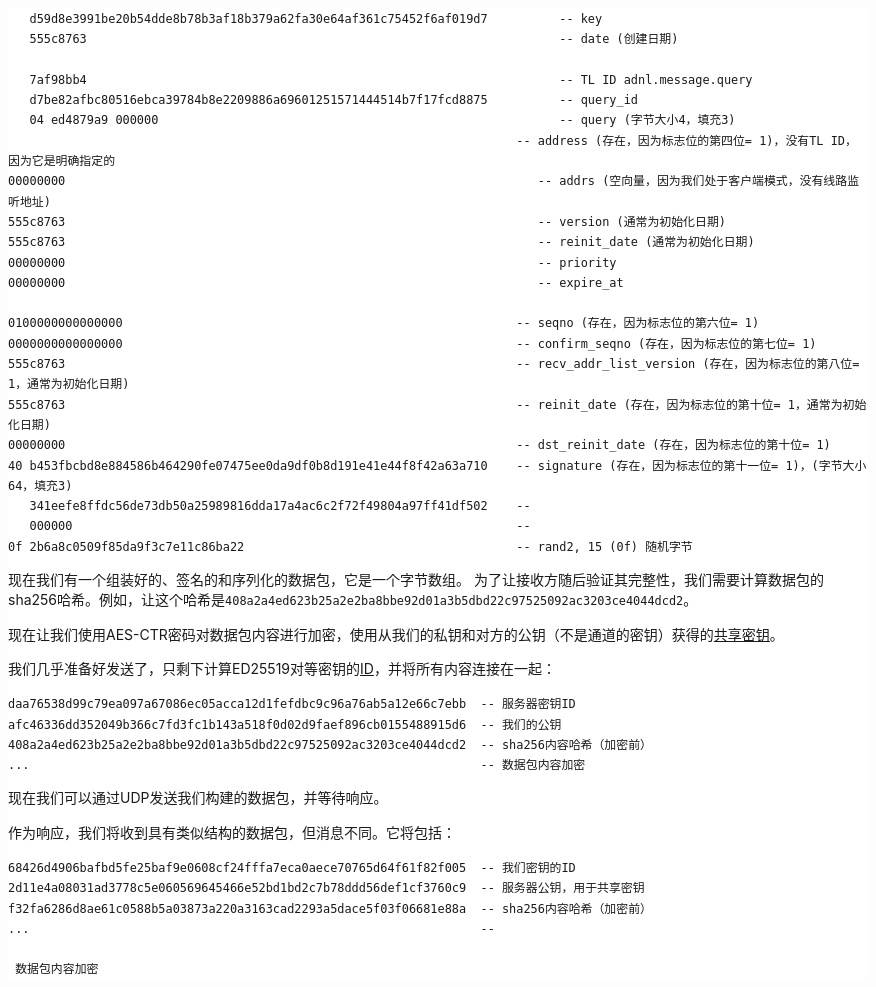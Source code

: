 ```
   d59d8e3991be20b54dde8b78b3af18b379a62fa30e64af361c75452f6af019d7          -- key
   555c8763                                                                  -- date (创建日期)
   
   7af98bb4                                                                  -- TL ID adnl.message.query
   d7be82afbc80516ebca39784b8e2209886a69601251571444514b7f17fcd8875          -- query_id
   04 ed4879a9 000000                                                        -- query (字节大小4，填充3)
                                                                       -- address (存在，因为标志位的第四位= 1)，没有TL ID，因为它是明确指定的
00000000                                                                  -- addrs (空向量，因为我们处于客户端模式，没有线路监听地址)
555c8763                                                                  -- version (通常为初始化日期)
555c8763                                                                  -- reinit_date (通常为初始化日期)
00000000                                                                  -- priority
00000000                                                                  -- expire_at

0100000000000000                                                       -- seqno (存在，因为标志位的第六位= 1)
0000000000000000                                                       -- confirm_seqno (存在，因为标志位的第七位= 1)
555c8763                                                               -- recv_addr_list_version (存在，因为标志位的第八位= 1，通常为初始化日期)
555c8763                                                               -- reinit_date (存在，因为标志位的第十位= 1，通常为初始化日期)
00000000                                                               -- dst_reinit_date (存在，因为标志位的第十位= 1)
40 b453fbcbd8e884586b464290fe07475ee0da9df0b8d191e41e44f8f42a63a710    -- signature (存在，因为标志位的第十一位= 1)，(字节大小64，填充3)
   341eefe8ffdc56de73db50a25989816dda17a4ac6c2f72f49804a97ff41df502    --
   000000                                                              --
0f 2b6a8c0509f85da9f3c7e11c86ba22                                      -- rand2, 15 (0f) 随机字节
```
现在我们有一个组装好的、签名的和序列化的数据包，它是一个字节数组。
为了让接收方随后验证其完整性，我们需要计算数据包的sha256哈希。例如，让这个哈希是`408a2a4ed623b25a2e2ba8bbe92d01a3b5dbd22c97525092ac3203ce4044dcd2`。

现在让我们使用AES-CTR密码对数据包内容进行加密，使用从我们的私钥和对方的公钥（不是通道的密钥）获得的[共享密钥](/develop/network/adnl-tcp#getting-a-shared-key-using-ecdh)。

我们几乎准备好发送了，只剩下计算ED25519对等密钥的[ID](/develop/network/adnl-tcp#getting-key-id)，并将所有内容连接在一起：
```
daa76538d99c79ea097a67086ec05acca12d1fefdbc9c96a76ab5a12e66c7ebb  -- 服务器密钥ID
afc46336dd352049b366c7fd3fc1b143a518f0d02d9faef896cb0155488915d6  -- 我们的公钥
408a2a4ed623b25a2e2ba8bbe92d01a3b5dbd22c97525092ac3203ce4044dcd2  -- sha256内容哈希（加密前）
...                                                               -- 数据包内容加密
```
现在我们可以通过UDP发送我们构建的数据包，并等待响应。

作为响应，我们将收到具有类似结构的数据包，但消息不同。它将包括：
```
68426d4906bafbd5fe25baf9e0608cf24fffa7eca0aece70765d64f61f82f005  -- 我们密钥的ID
2d11e4a08031ad3778c5e060569645466e52bd1bd2c7b78ddd56def1cf3760c9  -- 服务器公钥，用于共享密钥
f32fa6286d8ae61c0588b5a03873a220a3163cad2293a5dace5f03f06681e88a  -- sha256内容哈希（加密前）
...                                                               --

 数据包内容加密
```
